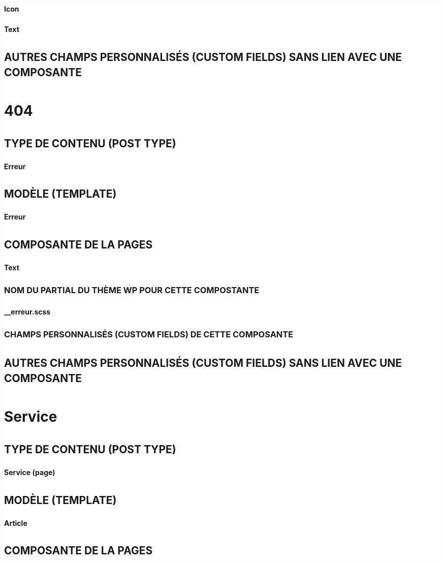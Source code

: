#### Icon

#### Text

## AUTRES CHAMPS PERSONNALISÉS (CUSTOM FIELDS) SANS LIEN AVEC UNE COMPOSANTE

# 404

## TYPE DE CONTENU (POST TYPE)

#### Erreur

## MODÈLE (TEMPLATE)

#### Erreur

## COMPOSANTE DE LA PAGES

#### Text

### NOM DU PARTIAL DU THÈME WP POUR CETTE COMPOSTANTE

#### \_\_erreur.scss

### CHAMPS PERSONNALISÉS (CUSTOM FIELDS) DE CETTE COMPOSANTE

## AUTRES CHAMPS PERSONNALISÉS (CUSTOM FIELDS) SANS LIEN AVEC UNE COMPOSANTE

# Service

## TYPE DE CONTENU (POST TYPE)

#### Service (page)

## MODÈLE (TEMPLATE)

#### Article

## COMPOSANTE DE LA PAGES
